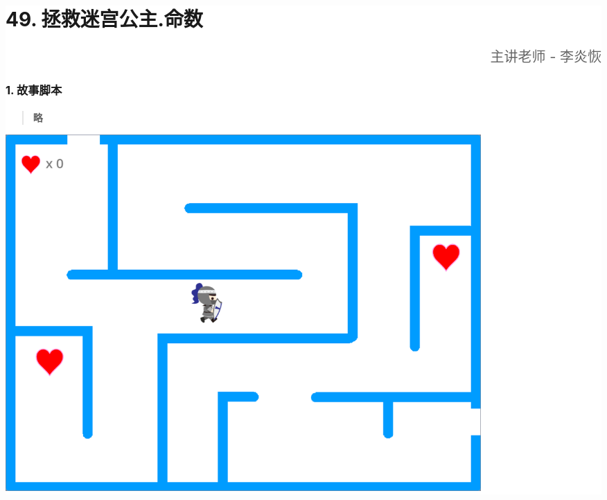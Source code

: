 







# 49. 拯救迷宫公主.命数

<div style="text-align:right;color:#666;font-size:20px;">主讲老师 - 李炎恢</div>

### 1. 故事脚本

> **略**       



<img src="Scratch文档.assets/image-20220421144405579.png" alt="image-20220421144405579" style="zoom:67%;margin:0" />





